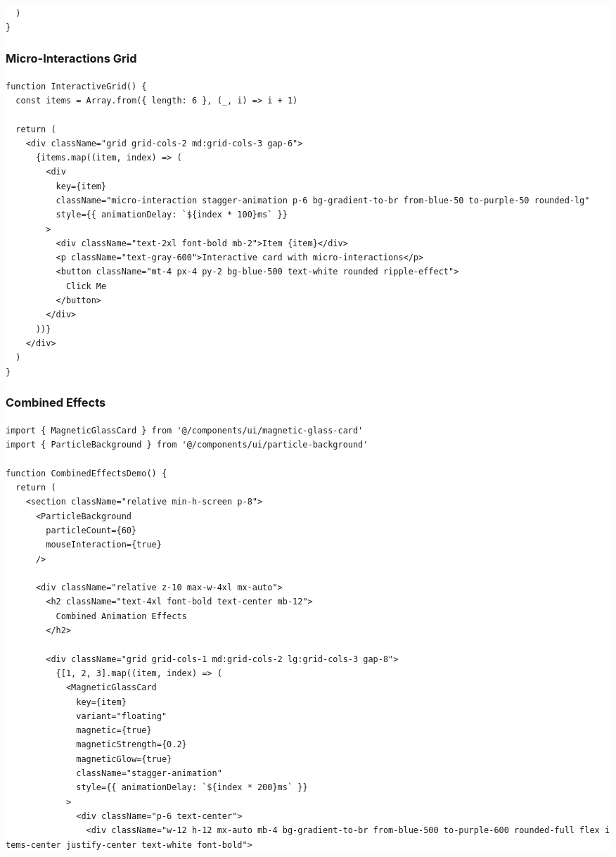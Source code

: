 ```tsx
  )
}
```

### Micro-Interactions Grid

```tsx
function InteractiveGrid() {
  const items = Array.from({ length: 6 }, (_, i) => i + 1)

  return (
    <div className="grid grid-cols-2 md:grid-cols-3 gap-6">
      {items.map((item, index) => (
        <div
          key={item}
          className="micro-interaction stagger-animation p-6 bg-gradient-to-br from-blue-50 to-purple-50 rounded-lg"
          style={{ animationDelay: `${index * 100}ms` }}
        >
          <div className="text-2xl font-bold mb-2">Item {item}</div>
          <p className="text-gray-600">Interactive card with micro-interactions</p>
          <button className="mt-4 px-4 py-2 bg-blue-500 text-white rounded ripple-effect">
            Click Me
          </button>
        </div>
      ))}
    </div>
  )
}
```

### Combined Effects

```tsx
import { MagneticGlassCard } from '@/components/ui/magnetic-glass-card'
import { ParticleBackground } from '@/components/ui/particle-background'

function CombinedEffectsDemo() {
  return (
    <section className="relative min-h-screen p-8">
      <ParticleBackground 
        particleCount={60}
        mouseInteraction={true}
      />
      
      <div className="relative z-10 max-w-4xl mx-auto">
        <h2 className="text-4xl font-bold text-center mb-12">
          Combined Animation Effects
        </h2>
        
        <div className="grid grid-cols-1 md:grid-cols-2 lg:grid-cols-3 gap-8">
          {[1, 2, 3].map((item, index) => (
            <MagneticGlassCard
              key={item}
              variant="floating"
              magnetic={true}
              magneticStrength={0.2}
              magneticGlow={true}
              className="stagger-animation"
              style={{ animationDelay: `${index * 200}ms` }}
            >
              <div className="p-6 text-center">
                <div className="w-12 h-12 mx-auto mb-4 bg-gradient-to-br from-blue-500 to-purple-600 rounded-full flex items-center justify-center text-white font-bold">
```